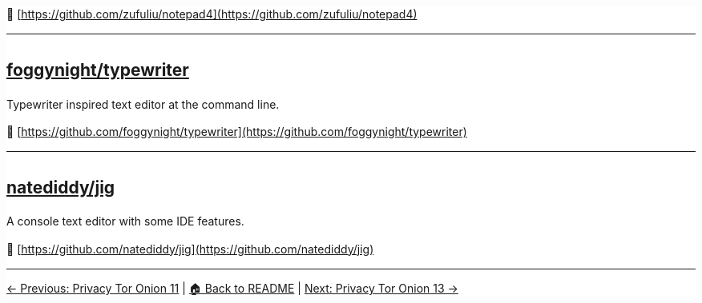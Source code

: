 🔗 [https://github.com/zufuliu/notepad4](https://github.com/zufuliu/notepad4)

---

## [foggynight/typewriter](https://github.com/foggynight/typewriter)

Typewriter inspired text editor at the command line.

🔗 [https://github.com/foggynight/typewriter](https://github.com/foggynight/typewriter)

---

## [natediddy/jig](https://github.com/natediddy/jig)

A console text editor with some IDE features.

🔗 [https://github.com/natediddy/jig](https://github.com/natediddy/jig)

---


[← Previous: Privacy Tor Onion 11](privacy-tor-onion-11.txt) | [🏠 Back to README](../README.md) | [Next: Privacy Tor Onion 13 →](privacy-tor-onion-13.txt)
